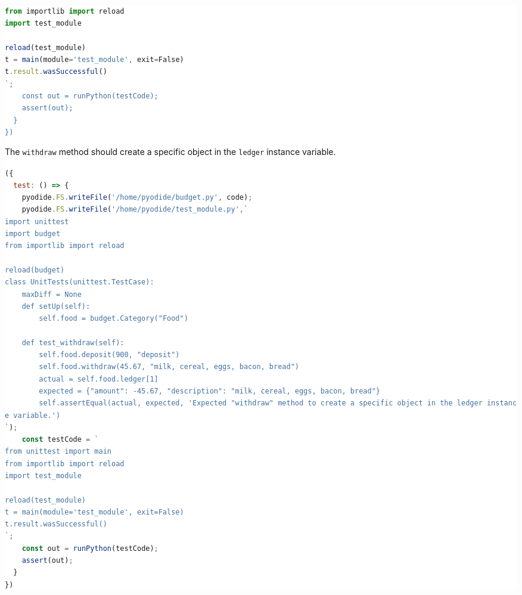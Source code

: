 ```js
from importlib import reload
import test_module

reload(test_module)
t = main(module='test_module', exit=False)
t.result.wasSuccessful()
`;
    const out = runPython(testCode);
    assert(out);
  }
})
```

The `withdraw` method should create a specific object in the `ledger` instance variable.

```js
({
  test: () => {
    pyodide.FS.writeFile('/home/pyodide/budget.py', code);
    pyodide.FS.writeFile('/home/pyodide/test_module.py',`
import unittest
import budget
from importlib import reload

reload(budget)
class UnitTests(unittest.TestCase):
    maxDiff = None
    def setUp(self):
        self.food = budget.Category("Food")

    def test_withdraw(self):
        self.food.deposit(900, "deposit")
        self.food.withdraw(45.67, "milk, cereal, eggs, bacon, bread")
        actual = self.food.ledger[1]
        expected = {"amount": -45.67, "description": "milk, cereal, eggs, bacon, bread"}
        self.assertEqual(actual, expected, 'Expected "withdraw" method to create a specific object in the ledger instance variable.')    
`);
    const testCode = `
from unittest import main
from importlib import reload
import test_module

reload(test_module)
t = main(module='test_module', exit=False)
t.result.wasSuccessful()
`;
    const out = runPython(testCode);
    assert(out);
  }
})
```
